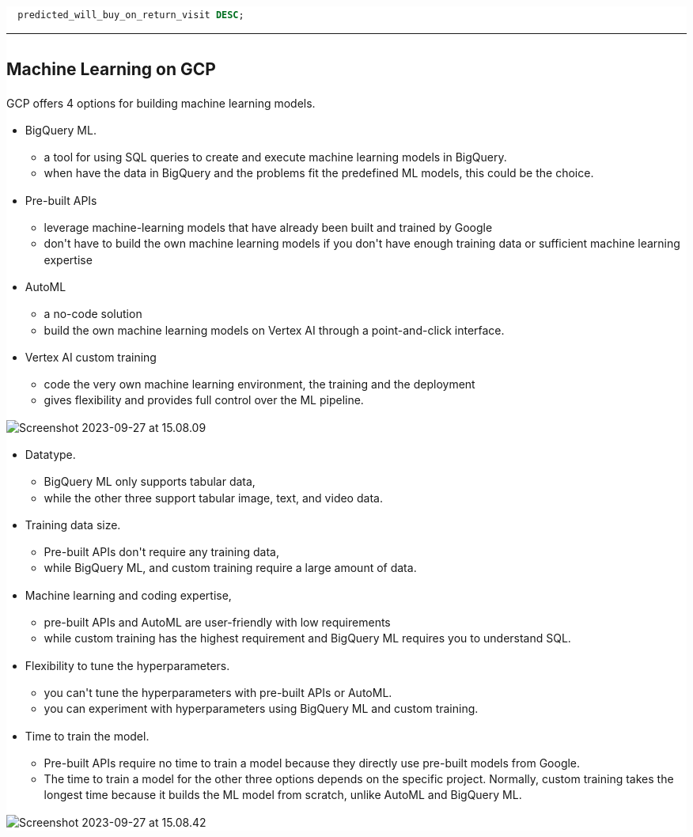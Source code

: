 ```sql
  predicted_will_buy_on_return_visit DESC;
```


---

## Machine Learning on GCP

GCP offers 4 options for building machine learning models.

- BigQuery ML.
  - a tool for using SQL queries to create and execute machine learning models in BigQuery.
  - when have the data in BigQuery and the problems fit the predefined ML models, this could be the choice.

- Pre-built APIs
  - leverage machine-learning models that have already been built and trained by Google
  - don't have to build the own machine learning models if you don't have enough training data or sufficient machine learning expertise

- AutoML
  - a no-code solution
  - build the own machine learning models on Vertex AI through a point-and-click interface.

- Vertex AI custom training
  - code the very own machine learning environment, the training and the deployment
  - gives flexibility and provides full control over the ML pipeline.


![Screenshot 2023-09-27 at 15.08.09](/assets/img/post/Screenshot%202023-09-27%20at%2015.08.09.png)

- Datatype.
  - BigQuery ML only supports tabular data,
  - while the other three support tabular image, text, and video data.

- Training data size.
  - Pre-built APIs don't require any training data,
  - while BigQuery ML, and custom training require a large amount of data.

- Machine learning and coding expertise,
  - pre-built APIs and AutoML are user-friendly with low requirements
  - while custom training has the highest requirement and BigQuery ML requires you to understand SQL.

- Flexibility to tune the hyperparameters.
  - you can't tune the hyperparameters with pre-built APIs or AutoML.
  - you can experiment with hyperparameters using BigQuery ML and custom training.

- Time to train the model.
  - Pre-built APIs require no time to train a model because they directly use pre-built models from Google.
  - The time to train a model for the other three options depends on the specific project. Normally, custom training takes the longest time because it builds the ML model from scratch, unlike AutoML and BigQuery ML.

![Screenshot 2023-09-27 at 15.08.42](/assets/img/post/Screenshot%202023-09-27%20at%2015.08.42.png)
